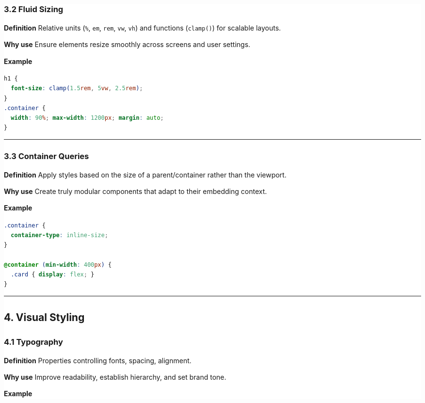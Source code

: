 
### 3.2 Fluid Sizing

**Definition**
Relative units (`%`, `em`, `rem`, `vw`, `vh`) and functions (`clamp()`) for scalable layouts.

**Why use**
Ensure elements resize smoothly across screens and user settings.

**Example**

```css
h1 {
  font-size: clamp(1.5rem, 5vw, 2.5rem);
}
.container {
  width: 90%; max-width: 1200px; margin: auto;
}
```

---

### 3.3 Container Queries

**Definition**
Apply styles based on the size of a parent/container rather than the viewport.

**Why use**
Create truly modular components that adapt to their embedding context.

**Example**

```css
.container {
  container-type: inline-size;
}

@container (min-width: 400px) {
  .card { display: flex; }
}
```

---

## 4. Visual Styling

### 4.1 Typography

**Definition**
Properties controlling fonts, spacing, alignment.

**Why use**
Improve readability, establish hierarchy, and set brand tone.

**Example**
